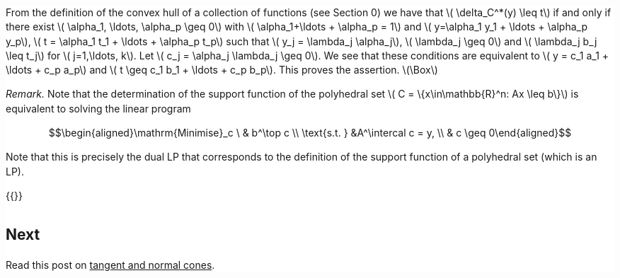 <p>From the definition of the convex hull of a collection of functions (see Section 0) we have that \( \delta_C^*(y) \leq t\) if and only if there exist \( \alpha_1, \ldots, \alpha_p \geq 0\) with \( \alpha_1+\ldots + \alpha_p = 1\) and \( y=\alpha_1 y_1 + \ldots + \alpha_p y_p\), \( t = \alpha_1 t_1 + \ldots + \alpha_p t_p\) such that \( y_j = \lambda_j \alpha_j\), \( \lambda_j \geq 0\) and \( \lambda_j b_j \leq t_j\) for \( j=1,\ldots, k\). Let \( c_j = \alpha_j \lambda_j \geq 0\). We see that these conditions are equivalent to \( y = c_1 a_1 + \ldots + c_p a_p\) and \( t \geq c_1 b_1 + \ldots + c_p b_p\). This proves the assertion. \(\Box\)</p>

<p><em>Remark.</em> Note that the determination of the support function of the polyhedral set \( C = \{x\in\mathbb{R}^n: Ax \leq b\}\) is equivalent to solving the linear program</p>

$$\begin{aligned}\mathrm{Minimise}_c \ & b^\top c \\ \text{s.t. } &A^\intercal c = y, \\ & c \geq 0\end{aligned}$$

<p>Note that this is precisely the dual LP that corresponds to the definition of the support function of a polyhedral set (which is an LP).</p>
{{</ math.inline >}}

## Next

Read this post on <a href="../tangent-cones">tangent and normal cones</a>.